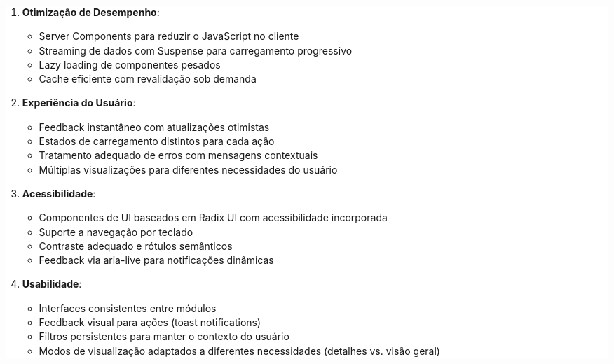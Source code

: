 1. **Otimização de Desempenho**:
   - Server Components para reduzir o JavaScript no cliente
   - Streaming de dados com Suspense para carregamento progressivo
   - Lazy loading de componentes pesados
   - Cache eficiente com revalidação sob demanda

2. **Experiência do Usuário**:
   - Feedback instantâneo com atualizações otimistas
   - Estados de carregamento distintos para cada ação
   - Tratamento adequado de erros com mensagens contextuais
   - Múltiplas visualizações para diferentes necessidades do usuário

3. **Acessibilidade**:
   - Componentes de UI baseados em Radix UI com acessibilidade incorporada
   - Suporte a navegação por teclado
   - Contraste adequado e rótulos semânticos
   - Feedback via aria-live para notificações dinâmicas

4. **Usabilidade**:
   - Interfaces consistentes entre módulos
   - Feedback visual para ações (toast notifications)
   - Filtros persistentes para manter o contexto do usuário
   - Modos de visualização adaptados a diferentes necessidades (detalhes vs. visão geral)
